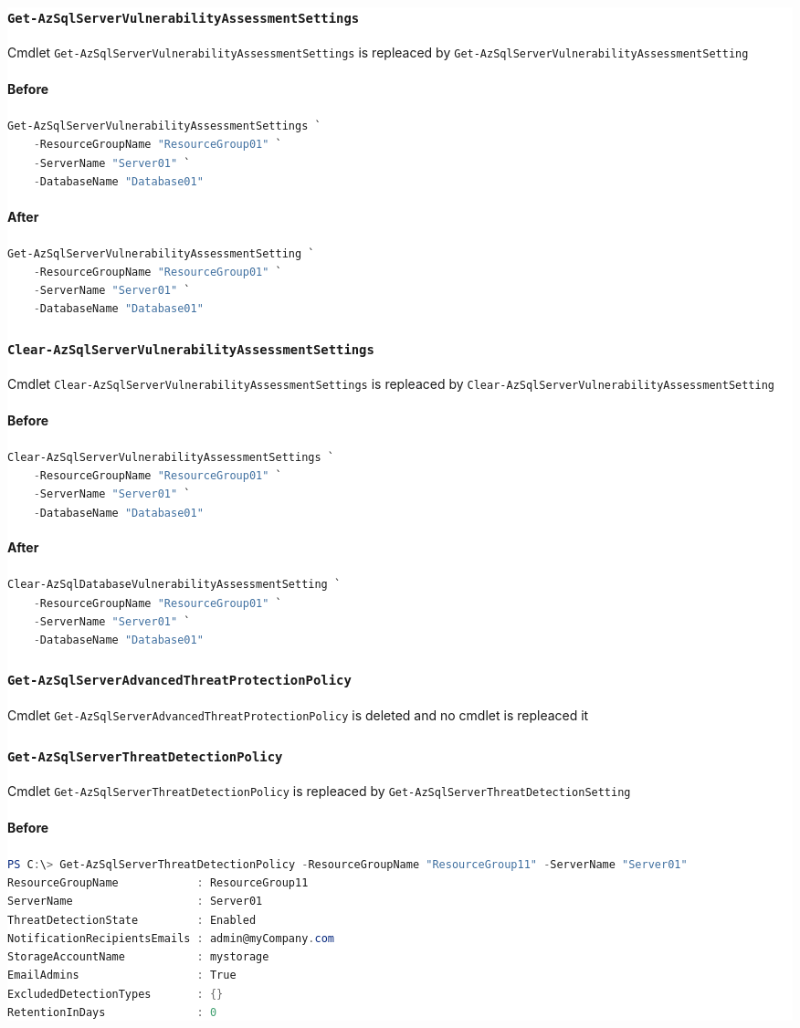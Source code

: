### `Get-AzSqlServerVulnerabilityAssessmentSettings`
Cmdlet `Get-AzSqlServerVulnerabilityAssessmentSettings` is repleaced by `Get-AzSqlServerVulnerabilityAssessmentSetting`

#### Before
```powershell
Get-AzSqlServerVulnerabilityAssessmentSettings `
    -ResourceGroupName "ResourceGroup01" `
    -ServerName "Server01" `
    -DatabaseName "Database01"
```

#### After
```powershell
Get-AzSqlServerVulnerabilityAssessmentSetting `
    -ResourceGroupName "ResourceGroup01" `
    -ServerName "Server01" `
    -DatabaseName "Database01"
```

### `Clear-AzSqlServerVulnerabilityAssessmentSettings`
Cmdlet `Clear-AzSqlServerVulnerabilityAssessmentSettings` is repleaced by `Clear-AzSqlServerVulnerabilityAssessmentSetting`

#### Before
```powershell
Clear-AzSqlServerVulnerabilityAssessmentSettings `
    -ResourceGroupName "ResourceGroup01" `
    -ServerName "Server01" `
    -DatabaseName "Database01"
```

#### After
```powershell
Clear-AzSqlDatabaseVulnerabilityAssessmentSetting `
    -ResourceGroupName "ResourceGroup01" `
    -ServerName "Server01" `
    -DatabaseName "Database01"
```

### `Get-AzSqlServerAdvancedThreatProtectionPolicy`
Cmdlet `Get-AzSqlServerAdvancedThreatProtectionPolicy` is deleted and no cmdlet is repleaced it

### `Get-AzSqlServerThreatDetectionPolicy`
Cmdlet `Get-AzSqlServerThreatDetectionPolicy` is repleaced by `Get-AzSqlServerThreatDetectionSetting`

#### Before
```powershell
PS C:\> Get-AzSqlServerThreatDetectionPolicy -ResourceGroupName "ResourceGroup11" -ServerName "Server01"
ResourceGroupName            : ResourceGroup11
ServerName                   : Server01
ThreatDetectionState         : Enabled
NotificationRecipientsEmails : admin@myCompany.com
StorageAccountName           : mystorage
EmailAdmins                  : True
ExcludedDetectionTypes       : {}
RetentionInDays              : 0
```
